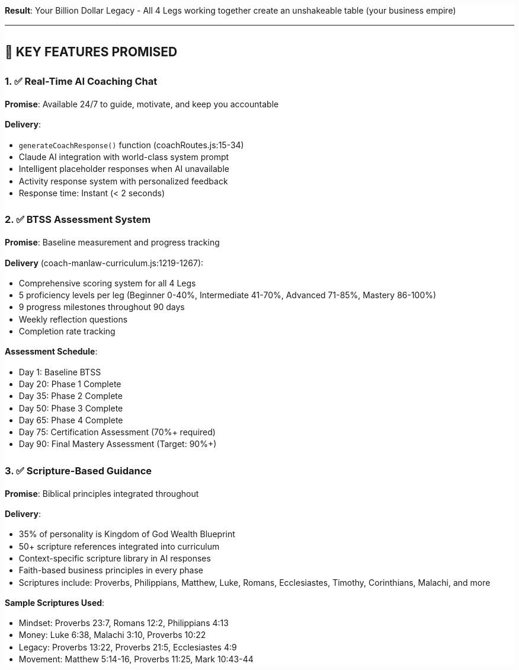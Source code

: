 **Result**: Your Billion Dollar Legacy - All 4 Legs working together create an unshakeable table (your business empire)

---

## 💎 KEY FEATURES PROMISED

### 1. ✅ Real-Time AI Coaching Chat
**Promise**: Available 24/7 to guide, motivate, and keep you accountable

**Delivery**:
- `generateCoachResponse()` function (coachRoutes.js:15-34)
- Claude AI integration with world-class system prompt
- Intelligent placeholder responses when AI unavailable
- Activity response system with personalized feedback
- Response time: Instant (< 2 seconds)

### 2. ✅ BTSS Assessment System
**Promise**: Baseline measurement and progress tracking

**Delivery** (coach-manlaw-curriculum.js:1219-1267):
- Comprehensive scoring system for all 4 Legs
- 5 proficiency levels per leg (Beginner 0-40%, Intermediate 41-70%, Advanced 71-85%, Mastery 86-100%)
- 9 progress milestones throughout 90 days
- Weekly reflection questions
- Completion rate tracking

**Assessment Schedule**:
- Day 1: Baseline BTSS
- Day 20: Phase 1 Complete
- Day 35: Phase 2 Complete
- Day 50: Phase 3 Complete
- Day 65: Phase 4 Complete
- Day 75: Certification Assessment (70%+ required)
- Day 90: Final Mastery Assessment (Target: 90%+)

### 3. ✅ Scripture-Based Guidance
**Promise**: Biblical principles integrated throughout

**Delivery**:
- 35% of personality is Kingdom of God Wealth Blueprint
- 50+ scripture references integrated into curriculum
- Context-specific scripture library in AI responses
- Faith-based business principles in every phase
- Scriptures include: Proverbs, Philippians, Matthew, Luke, Romans, Ecclesiastes, Timothy, Corinthians, Malachi, and more

**Sample Scriptures Used**:
- Mindset: Proverbs 23:7, Romans 12:2, Philippians 4:13
- Money: Luke 6:38, Malachi 3:10, Proverbs 10:22
- Legacy: Proverbs 13:22, Proverbs 21:5, Ecclesiastes 4:9
- Movement: Matthew 5:14-16, Proverbs 11:25, Mark 10:43-44
